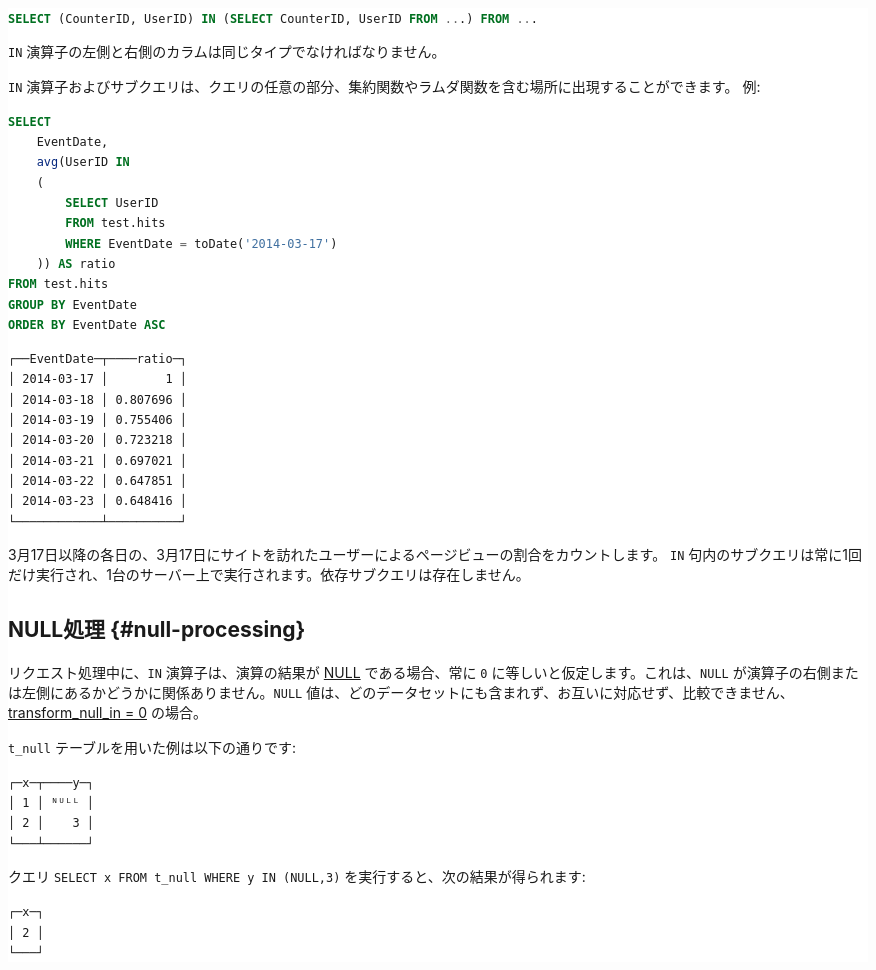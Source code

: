 ```sql
SELECT (CounterID, UserID) IN (SELECT CounterID, UserID FROM ...) FROM ...
```

`IN` 演算子の左側と右側のカラムは同じタイプでなければなりません。

`IN` 演算子およびサブクエリは、クエリの任意の部分、集約関数やラムダ関数を含む場所に出現することができます。
例:

```sql
SELECT
    EventDate,
    avg(UserID IN
    (
        SELECT UserID
        FROM test.hits
        WHERE EventDate = toDate('2014-03-17')
    )) AS ratio
FROM test.hits
GROUP BY EventDate
ORDER BY EventDate ASC
```

```text
┌──EventDate─┬────ratio─┐
│ 2014-03-17 │        1 │
│ 2014-03-18 │ 0.807696 │
│ 2014-03-19 │ 0.755406 │
│ 2014-03-20 │ 0.723218 │
│ 2014-03-21 │ 0.697021 │
│ 2014-03-22 │ 0.647851 │
│ 2014-03-23 │ 0.648416 │
└────────────┴──────────┘
```

3月17日以降の各日の、3月17日にサイトを訪れたユーザーによるページビューの割合をカウントします。
`IN` 句内のサブクエリは常に1回だけ実行され、1台のサーバー上で実行されます。依存サブクエリは存在しません。

## NULL処理 {#null-processing}

リクエスト処理中に、`IN` 演算子は、演算の結果が [NULL](/operations/settings/formats#input_format_null_as_default) である場合、常に `0` に等しいと仮定します。これは、`NULL` が演算子の右側または左側にあるかどうかに関係ありません。`NULL` 値は、どのデータセットにも含まれず、お互いに対応せず、比較できません、[transform_null_in = 0](../../operations/settings/settings.md#transform_null_in) の場合。

`t_null` テーブルを用いた例は以下の通りです:

```text
┌─x─┬────y─┐
│ 1 │ ᴺᵁᴸᴸ │
│ 2 │    3 │
└───┴──────┘
```

クエリ `SELECT x FROM t_null WHERE y IN (NULL,3)` を実行すると、次の結果が得られます:

```text
┌─x─┐
│ 2 │
└───┘
```
